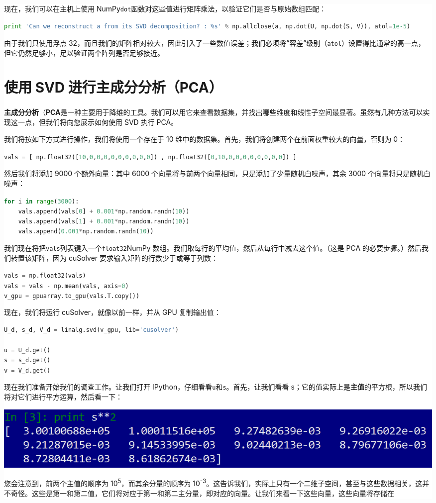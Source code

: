 现在，我们可以在主机上使用 NumPy`dot`函数对这些值进行矩阵乘法，以验证它们是否与原始数组匹配：

```py
print 'Can we reconstruct a from its SVD decomposition? : %s' % np.allclose(a, np.dot(U, np.dot(S, V)), atol=1e-5)
```

由于我们只使用浮点 32，而且我们的矩阵相对较大，因此引入了一些数值误差；我们必须将“容差”级别（`atol`）设置得比通常的高一点，但它仍然足够小，足以验证两个阵列是否足够接近。

# 使用 SVD 进行主成分分析（PCA）

**主成分分析**（**PCA**是一种主要用于降维的工具。我们可以用它来查看数据集，并找出哪些维度和线性子空间最显著。虽然有几种方法可以实现这一点，但我们将向您展示如何使用 SVD 执行 PCA。

我们将按如下方式进行操作，我们将使用一个存在于 10 维中的数据集。首先，我们将创建两个在前面权重较大的向量，否则为 0：

```py
vals = [ np.float32([10,0,0,0,0,0,0,0,0,0]) , np.float32([0,10,0,0,0,0,0,0,0,0]) ]
```

然后我们将添加 9000 个额外向量：其中 6000 个向量将与前两个向量相同，只是添加了少量随机白噪声，其余 3000 个向量将只是随机白噪声：

```py
for i in range(3000):
    vals.append(vals[0] + 0.001*np.random.randn(10))
    vals.append(vals[1] + 0.001*np.random.randn(10))
    vals.append(0.001*np.random.randn(10))
```

我们现在将把`vals`列表键入一个`float32`NumPy 数组。我们取每行的平均值，然后从每行中减去这个值。（这是 PCA 的必要步骤。）然后我们转置该矩阵，因为 cuSolver 要求输入矩阵的行数少于或等于列数：

```py
vals = np.float32(vals)
vals = vals - np.mean(vals, axis=0)
v_gpu = gpuarray.to_gpu(vals.T.copy())
```

现在，我们将运行 cuSolver，就像以前一样，并从 GPU 复制输出值：

```py
U_d, s_d, V_d = linalg.svd(v_gpu, lib='cusolver')

u = U_d.get()
s = s_d.get()
v = V_d.get()
```

现在我们准备开始我们的调查工作。让我们打开 IPython，仔细看看`u`和`s`。首先，让我们看看 s；它的值实际上是**主值**的平方根，所以我们将对它们进行平方运算，然后看一下：

![](img/28321a31-a6fb-49e8-974f-1b2caecfe01b.png)

您会注意到，前两个主值的顺序为 10<sup class="calibre54">5</sup>，而其余分量的顺序为 10<sup class="calibre54">-3</sup>。这告诉我们，实际上只有一个二维子空间，甚至与这些数据相关，这并不奇怪。这些是第一和第二值，它们将对应于第一和第二主分量，即对应的向量。让我们来看一下这些向量，这些向量将存储在
